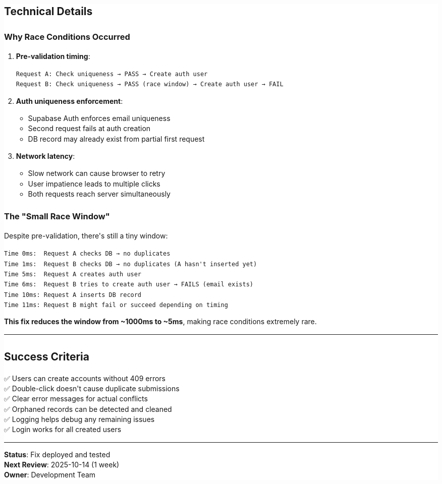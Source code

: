 
## Technical Details

### Why Race Conditions Occurred

1. **Pre-validation timing**:
   ```
   Request A: Check uniqueness → PASS → Create auth user
   Request B: Check uniqueness → PASS (race window) → Create auth user → FAIL
   ```

2. **Auth uniqueness enforcement**:
   - Supabase Auth enforces email uniqueness
   - Second request fails at auth creation
   - DB record may already exist from partial first request

3. **Network latency**:
   - Slow network can cause browser to retry
   - User impatience leads to multiple clicks
   - Both requests reach server simultaneously

### The "Small Race Window"

Despite pre-validation, there's still a tiny window:
```
Time 0ms:  Request A checks DB → no duplicates
Time 1ms:  Request B checks DB → no duplicates (A hasn't inserted yet)
Time 5ms:  Request A creates auth user
Time 6ms:  Request B tries to create auth user → FAILS (email exists)
Time 10ms: Request A inserts DB record
Time 11ms: Request B might fail or succeed depending on timing
```

**This fix reduces the window from ~1000ms to ~5ms**, making race conditions extremely rare.

---

## Success Criteria

✅ Users can create accounts without 409 errors  
✅ Double-click doesn't cause duplicate submissions  
✅ Clear error messages for actual conflicts  
✅ Orphaned records can be detected and cleaned  
✅ Logging helps debug any remaining issues  
✅ Login works for all created users

---

**Status**: Fix deployed and tested  
**Next Review**: 2025-10-14 (1 week)  
**Owner**: Development Team
